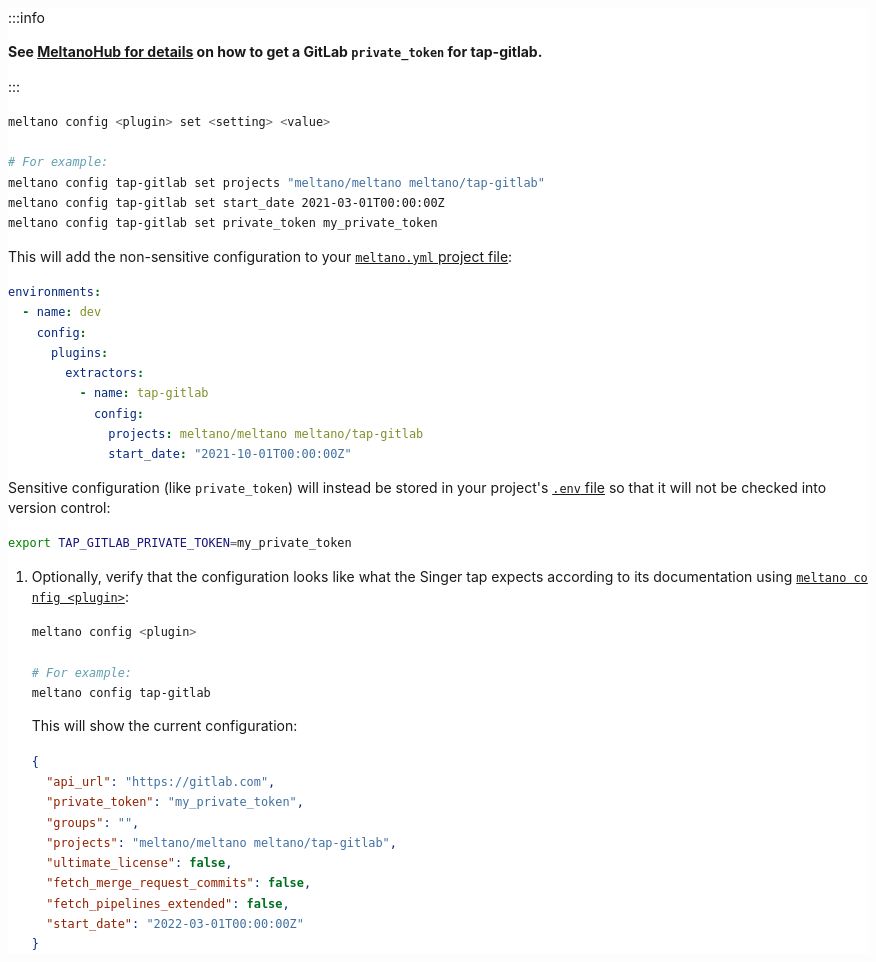 :::info

<strong>See <a href="https://hub.meltano.com/extractors/gitlab#private-token">MeltanoHub for details</a> on how to get a GitLab `private_token` for tap-gitlab.</strong>

:::

```bash
meltano config <plugin> set <setting> <value>

# For example:
meltano config tap-gitlab set projects "meltano/meltano meltano/tap-gitlab"
meltano config tap-gitlab set start_date 2021-03-01T00:00:00Z
meltano config tap-gitlab set private_token my_private_token
```

This will add the non-sensitive configuration to your [`meltano.yml` project file](/concepts/project#plugin-configuration):

```yml
environments:
  - name: dev
    config:
      plugins:
        extractors:
          - name: tap-gitlab
            config:
              projects: meltano/meltano meltano/tap-gitlab
              start_date: "2021-10-01T00:00:00Z"
```

Sensitive configuration (like `private_token`) will instead be stored in your project's [`.env` file](/concepts/project#env) so that it will not be checked into version control:

```bash
export TAP_GITLAB_PRIVATE_TOKEN=my_private_token
```

1. Optionally, verify that the configuration looks like what the Singer tap expects according to its documentation using [`meltano config <plugin>`](/reference/command-line-interface#config):

   ```bash
   meltano config <plugin>

   # For example:
   meltano config tap-gitlab
   ```

   This will show the current configuration:

   ```json
   {
     "api_url": "https://gitlab.com",
     "private_token": "my_private_token",
     "groups": "",
     "projects": "meltano/meltano meltano/tap-gitlab",
     "ultimate_license": false,
     "fetch_merge_request_commits": false,
     "fetch_pipelines_extended": false,
     "start_date": "2022-03-01T00:00:00Z"
   }
   ```
